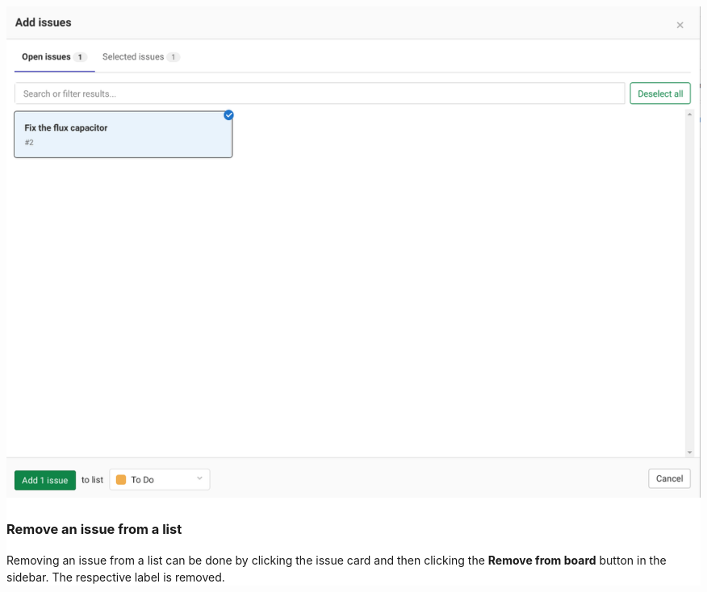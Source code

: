 ![Bulk adding issues to lists](img/issue_boards_add_issues_modal_v13_6.png)

### Remove an issue from a list

Removing an issue from a list can be done by clicking the issue card and then
clicking the **Remove from board** button in the sidebar. The
respective label is removed.
